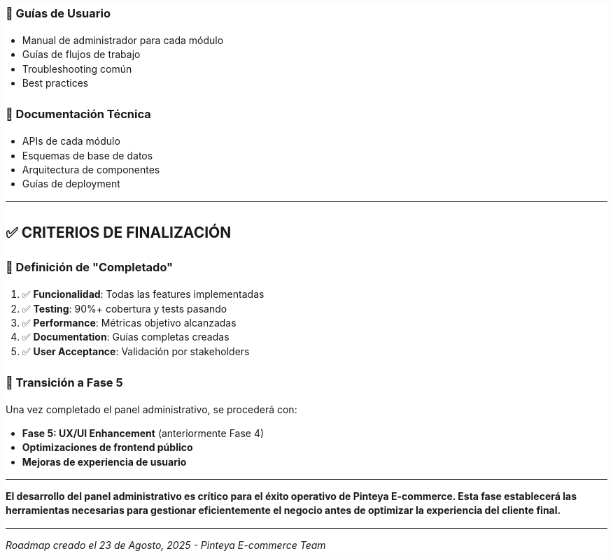 ### **📖 Guías de Usuario**

- Manual de administrador para cada módulo
- Guías de flujos de trabajo
- Troubleshooting común
- Best practices

### **🔧 Documentación Técnica**

- APIs de cada módulo
- Esquemas de base de datos
- Arquitectura de componentes
- Guías de deployment

---

## ✅ **CRITERIOS DE FINALIZACIÓN**

### **🎯 Definición de "Completado"**

1. ✅ **Funcionalidad**: Todas las features implementadas
2. ✅ **Testing**: 90%+ cobertura y tests pasando
3. ✅ **Performance**: Métricas objetivo alcanzadas
4. ✅ **Documentation**: Guías completas creadas
5. ✅ **User Acceptance**: Validación por stakeholders

### **🚀 Transición a Fase 5**

Una vez completado el panel administrativo, se procederá con:

- **Fase 5: UX/UI Enhancement** (anteriormente Fase 4)
- **Optimizaciones de frontend público**
- **Mejoras de experiencia de usuario**

---

**El desarrollo del panel administrativo es crítico para el éxito operativo de Pinteya E-commerce. Esta fase establecerá las herramientas necesarias para gestionar eficientemente el negocio antes de optimizar la experiencia del cliente final.**

---

_Roadmap creado el 23 de Agosto, 2025 - Pinteya E-commerce Team_
